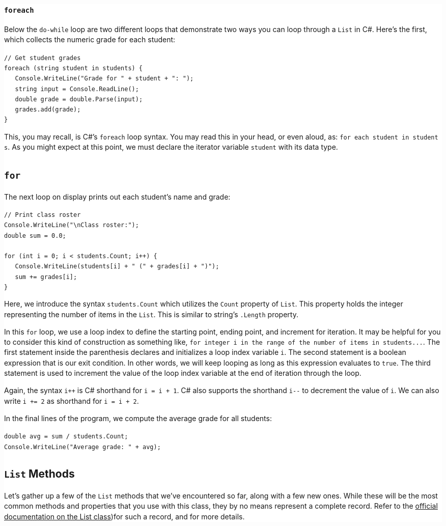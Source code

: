 ### `foreach`
Below the `do-while` loop are two different loops that demonstrate two ways you can loop through a `List` in C#. Here’s the first, which collects the numeric grade for each student:

```csharp{linenos=table,hl_lines=[],linenostart=22}
// Get student grades
foreach (string student in students) {
   Console.WriteLine("Grade for " + student + ": ");
   string input = Console.ReadLine();
   double grade = double.Parse(input);
   grades.add(grade);
}
```

This, you may recall, is C#’s `foreach` loop syntax. You may read this in your head, or even aloud, as: `for each student in students`. As you might expect at this point, we must declare the iterator variable `student` with its data type.

## `for`
The next loop on display prints out each student’s name and grade:

```csharp{linenos=table,hl_lines=[],linenostart=31}
// Print class roster
Console.WriteLine("\nClass roster:");
double sum = 0.0;

for (int i = 0; i < students.Count; i++) {
   Console.WriteLine(students[i] + " (" + grades[i] + ")");
   sum += grades[i];
}
```

Here, we introduce the syntax `students.Count` which utilizes the `Count` property of `List`. This property holds the integer representing the number of items in the `List`. This is similar to string’s `.Length` property.

In this `for` loop, we use a loop index to define the starting point, ending point, and increment for iteration. It may be helpful for you to consider this kind of construction as something like, `for integer i in the range of the number of items in students...`. The first statement inside the parenthesis declares and initializes a loop index variable `i`. The second statement is a boolean expression that is our exit condition. In other words, we will keep looping as long as this expression evaluates to `true`. The third statement is used to increment the value of the loop index variable at the end of iteration through the loop.

Again, the syntax `i++` is C# shorthand for `i = i + 1`. C# also supports the shorthand `i--` to decrement the value of `i`. We can also write `i += 2` as shorthand for `i = i + 2`.

In the final lines of the program, we compute the average grade for all students:

```csharp{linenos=table,hl_lines=[],linenostart=40}
double avg = sum / students.Count;
Console.WriteLine("Average grade: " + avg);
```

## `List` Methods
Let’s gather up a few of the `List` methods that we’ve encountered so far, along with a few new ones. While these will be the most common methods and properties that you use with this class, they by no means represent a complete record. Refer to the [official documentation on the List class](https://learn.microsoft.com/en-us/dotnet/api/system.collections.generic.list-1?view=netframework-4.8))for such a record, and for more details.
